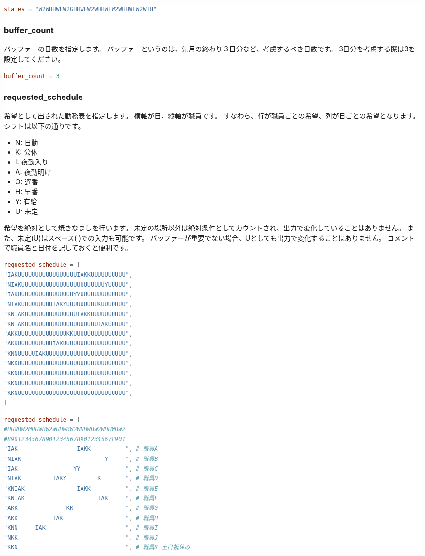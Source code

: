 ```toml
states = "W2WHHWFW2GHHWFW2WHHWFW2WHHWFW2WHH"
```

### buffer_count
バッファーの日数を指定します。
バッファーというのは、先月の終わり３日分など、考慮するべき日数です。
3日分を考慮する際は3を設定してください。

```toml
buffer_count = 3
```

### requested_schedule
希望として出された勤務表を指定します。
横軸が日、縦軸が職員です。
すなわち、行が職員ごとの希望、列が日ごとの希望となります。
シフトは以下の通りです。

- N: 日勤
- K: 公休
- I: 夜勤入り
- A: 夜勤明け
- O: 遅番
- H: 早番
- Y: 有給
- U: 未定

希望を絶対として焼きなましを行います。
未定の場所以外は絶対条件としてカウントされ、出力で変化していることはありません。
また、未定(U)はスペース( )での入力も可能です。
バッファーが重要でない場合、Uとしても出力で変化することはありません。
コメントで職員名と日付を記しておくと便利です。

```toml
requested_schedule = [
"IAKUUUUUUUUUUUUUUUUUIAKKUUUUUUUUUU",
"NIAKUUUUUUUUUUUUUUUUUUUUUUUUYUUUUU",
"IAKUUUUUUUUUUUUUUUUYYUUUUUUUUUUUUU",
"NIAKUUUUUUUUUIAKYUUUUUUUUUKUUUUUUU",
"KNIAKUUUUUUUUUUUUUUUIAKKUUUUUUUUUU",
"KNIAKUUUUUUUUUUUUUUUUUUUUUIAKUUUUU",
"AKKUUUUUUUUUUUUUUKKUUUUUUUUUUUUUUU",
"AKKUUUUUUUUUUIAKUUUUUUUUUUUUUUUUUU",
"KNNUUUUUIAKUUUUUUUUUUUUUUUUUUUUUUU",
"NKKUUUUUUUUUUUUUUUUUUUUUUUUUUUUUUU",
"KKNUUUUUUUUUUUUUUUUUUUUUUUUUUUUUUU",
"KKNUUUUUUUUUUUUUUUUUUUUUUUUUUUUUUU",
"KKNUUUUUUUUUUUUUUUUUUUUUUUUUUUUUUU",
]
```

```toml
requested_schedule = [
#HHWBW2MHHWBW2WHHWBW2WHHWBW2WHHWBW2
#8901234567890123456789012345678901
"IAK                 IAKK          ", # 職員A
"NIAK                        Y     ", # 職員B
"IAK                YY             ", # 職員C
"NIAK         IAKY         K       ", # 職員D
"KNIAK               IAKK          ", # 職員E
"KNIAK                     IAK     ", # 職員F
"AKK              KK               ", # 職員G
"AKK          IAK                  ", # 職員H
"KNN     IAK                       ", # 職員I
"NKK                               ", # 職員J
"KKN                               ", # 職員K 土日祝休み
```